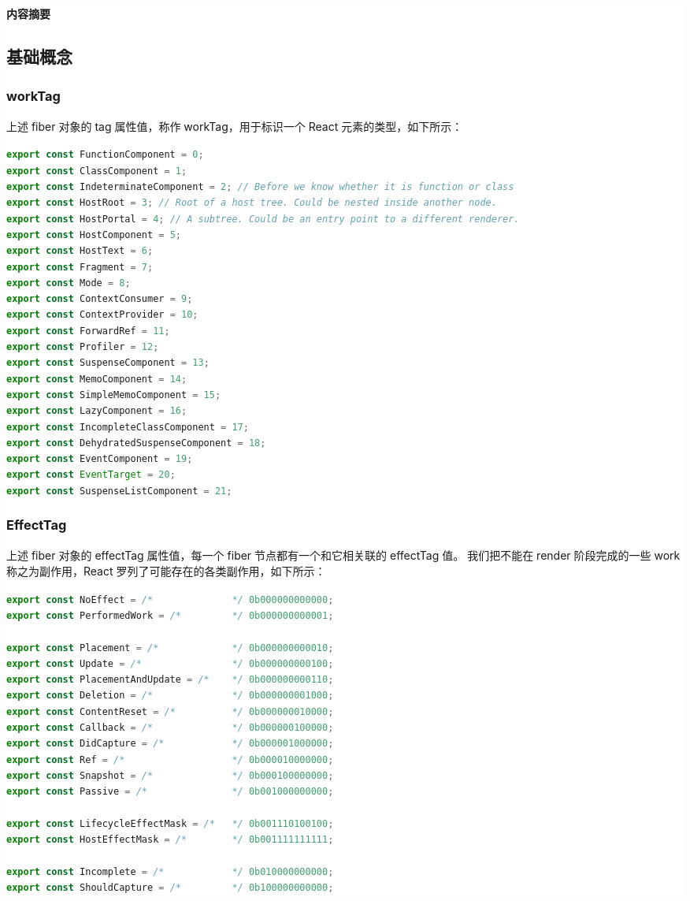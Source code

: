 **内容摘要**

## 基础概念

### workTag

上述 fiber 对象的 tag 属性值，称作 workTag，用于标识一个 React 元素的类型，如下所示：

````js
export const FunctionComponent = 0;
export const ClassComponent = 1;
export const IndeterminateComponent = 2; // Before we know whether it is function or class
export const HostRoot = 3; // Root of a host tree. Could be nested inside another node.
export const HostPortal = 4; // A subtree. Could be an entry point to a different renderer.
export const HostComponent = 5;
export const HostText = 6;
export const Fragment = 7;
export const Mode = 8;
export const ContextConsumer = 9;
export const ContextProvider = 10;
export const ForwardRef = 11;
export const Profiler = 12;
export const SuspenseComponent = 13;
export const MemoComponent = 14;
export const SimpleMemoComponent = 15;
export const LazyComponent = 16;
export const IncompleteClassComponent = 17;
export const DehydratedSuspenseComponent = 18;
export const EventComponent = 19;
export const EventTarget = 20;
export const SuspenseListComponent = 21;

````

### EffectTag

上述 fiber 对象的 effectTag 属性值，每一个 fiber 节点都有一个和它相关联的 effectTag 值。
我们把不能在 render 阶段完成的一些 work 称之为副作用，React 罗列了可能存在的各类副作用，如下所示：

````js
export const NoEffect = /*              */ 0b000000000000;
export const PerformedWork = /*         */ 0b000000000001;

export const Placement = /*             */ 0b000000000010;
export const Update = /*                */ 0b000000000100;
export const PlacementAndUpdate = /*    */ 0b000000000110;
export const Deletion = /*              */ 0b000000001000;
export const ContentReset = /*          */ 0b000000010000;
export const Callback = /*              */ 0b000000100000;
export const DidCapture = /*            */ 0b000001000000;
export const Ref = /*                   */ 0b000010000000;
export const Snapshot = /*              */ 0b000100000000;
export const Passive = /*               */ 0b001000000000;

export const LifecycleEffectMask = /*   */ 0b001110100100;
export const HostEffectMask = /*        */ 0b001111111111;

export const Incomplete = /*            */ 0b010000000000;
export const ShouldCapture = /*         */ 0b100000000000;

````
